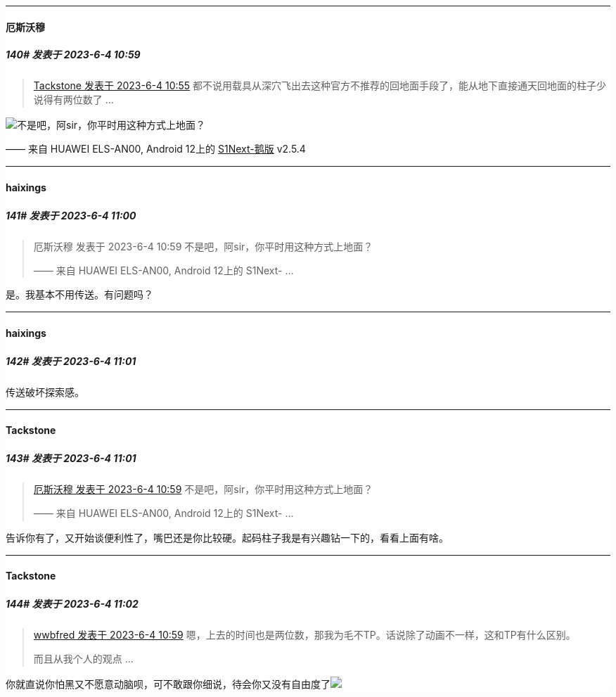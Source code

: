 *****

####  厄斯沃穆  
##### 140#       发表于 2023-6-4 10:59

<blockquote><a href="httphttps://bbs.saraba1st.com/2b/forum.php?mod=redirect&amp;goto=findpost&amp;pid=61111639&amp;ptid=2138212" target="_blank">Tackstone 发表于 2023-6-4 10:55</a>
都不说用载具从深穴飞出去这种官方不推荐的回地面手段了，能从地下直接通天回地面的柱子少说得有两位数了 ...</blockquote>
<img src="https://static.saraba1st.com/image/smiley/face2017/067.png" referrerpolicy="no-referrer">不是吧，阿sir，你平时用这种方式上地面？

—— 来自 HUAWEI ELS-AN00, Android 12上的 [S1Next-鹅版](https://github.com/ykrank/S1-Next/releases) v2.5.4

*****

####  haixings  
##### 141#       发表于 2023-6-4 11:00

<blockquote>厄斯沃穆 发表于 2023-6-4 10:59
不是吧，阿sir，你平时用这种方式上地面？

—— 来自 HUAWEI ELS-AN00, Android 12上的 S1Next- ...</blockquote>
是。我基本不用传送。有问题吗？

*****

####  haixings  
##### 142#       发表于 2023-6-4 11:01

传送破坏探索感。

*****

####  Tackstone  
##### 143#       发表于 2023-6-4 11:01

<blockquote><a href="httphttps://bbs.saraba1st.com/2b/forum.php?mod=redirect&amp;goto=findpost&amp;pid=61111697&amp;ptid=2138212" target="_blank">厄斯沃穆 发表于 2023-6-4 10:59</a>
不是吧，阿sir，你平时用这种方式上地面？

—— 来自 HUAWEI ELS-AN00, Android 12上的 S1Next- ...</blockquote>
告诉你有了，又开始谈便利性了，嘴巴还是你比较硬。起码柱子我是有兴趣钻一下的，看看上面有啥。

*****

####  Tackstone  
##### 144#       发表于 2023-6-4 11:02

<blockquote><a href="httphttps://bbs.saraba1st.com/2b/forum.php?mod=redirect&amp;goto=findpost&amp;pid=61111691&amp;ptid=2138212" target="_blank">wwbfred 发表于 2023-6-4 10:59</a>
嗯，上去的时间也是两位数，那我为毛不TP。话说除了动画不一样，这和TP有什么区别。

而且从我个人的观点 ...</blockquote>
你就直说你怕黑又不愿意动脑呗，可不敢跟你细说，待会你又没有自由度了<img src="https://static.saraba1st.com/image/smiley/face2017/037.png" referrerpolicy="no-referrer">
